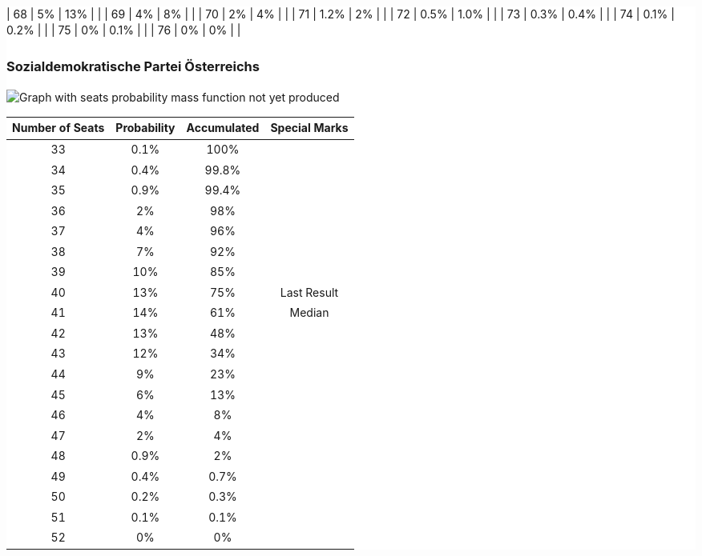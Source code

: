 | 68 | 5% | 13% |  |
| 69 | 4% | 8% |  |
| 70 | 2% | 4% |  |
| 71 | 1.2% | 2% |  |
| 72 | 0.5% | 1.0% |  |
| 73 | 0.3% | 0.4% |  |
| 74 | 0.1% | 0.2% |  |
| 75 | 0% | 0.1% |  |
| 76 | 0% | 0% |  |

### Sozialdemokratische Partei Österreichs

![Graph with seats probability mass function not yet produced](2021-07-08-UniqueResearch-coalitions-seats-pmf-spö.png "Seats Probability Mass Function")

| Number of Seats | Probability | Accumulated | Special Marks |
|:---------------:|:-----------:|:-----------:|:-------------:|
| 33 | 0.1% | 100% |  |
| 34 | 0.4% | 99.8% |  |
| 35 | 0.9% | 99.4% |  |
| 36 | 2% | 98% |  |
| 37 | 4% | 96% |  |
| 38 | 7% | 92% |  |
| 39 | 10% | 85% |  |
| 40 | 13% | 75% | Last Result |
| 41 | 14% | 61% | Median |
| 42 | 13% | 48% |  |
| 43 | 12% | 34% |  |
| 44 | 9% | 23% |  |
| 45 | 6% | 13% |  |
| 46 | 4% | 8% |  |
| 47 | 2% | 4% |  |
| 48 | 0.9% | 2% |  |
| 49 | 0.4% | 0.7% |  |
| 50 | 0.2% | 0.3% |  |
| 51 | 0.1% | 0.1% |  |
| 52 | 0% | 0% |  |
